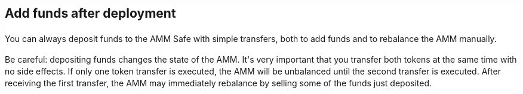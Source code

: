 ## Add funds after deployment

You can always deposit funds to the AMM Safe with simple transfers, both to add funds and to rebalance the AMM manually.

Be careful: depositing funds changes the state of the AMM.
It's very important that you transfer both tokens at the same time with no side effects. If only one token transfer is executed, the AMM will be unbalanced until the second transfer is executed. After receiving the first transfer, the AMM may immediately rebalance by selling some of the funds just deposited. 
